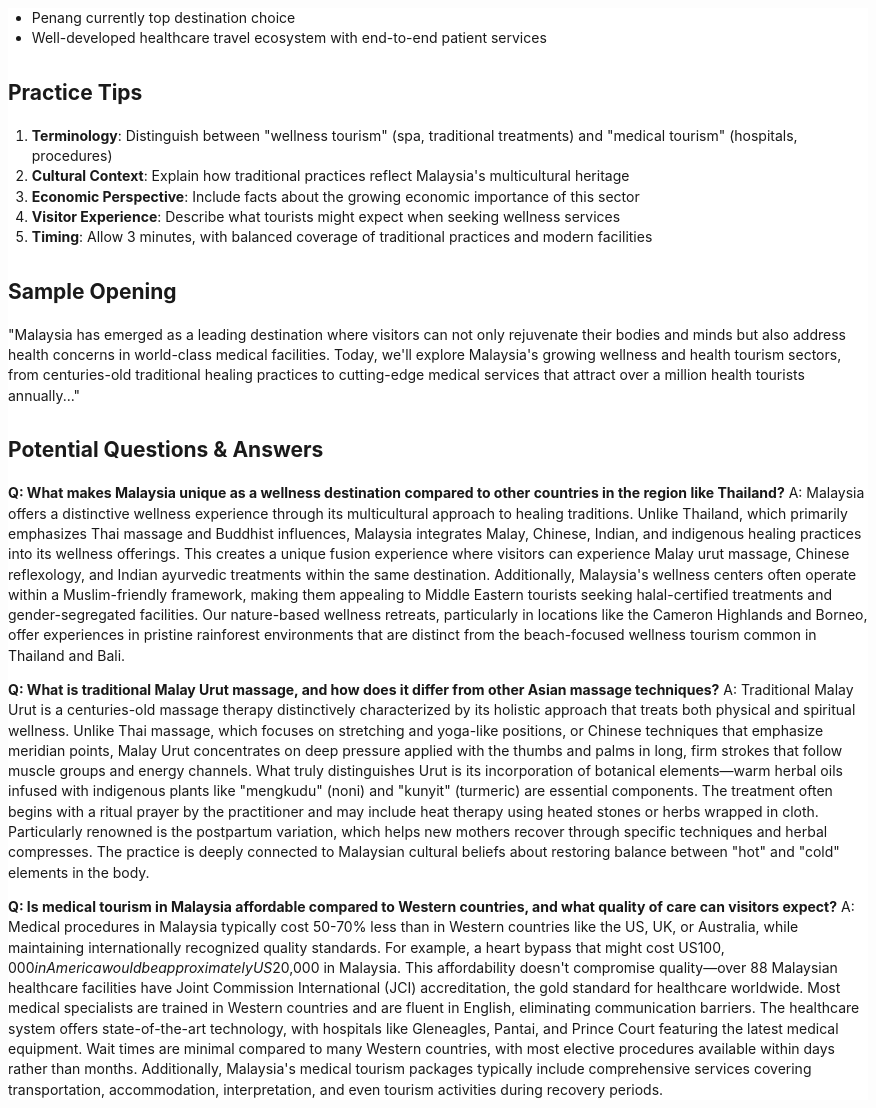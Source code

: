   - Penang currently top destination choice
  - Well-developed healthcare travel ecosystem with end-to-end patient services

## Practice Tips

1. **Terminology**: Distinguish between "wellness tourism" (spa, traditional treatments) and "medical tourism" (hospitals, procedures)
2. **Cultural Context**: Explain how traditional practices reflect Malaysia's multicultural heritage
3. **Economic Perspective**: Include facts about the growing economic importance of this sector
4. **Visitor Experience**: Describe what tourists might expect when seeking wellness services
5. **Timing**: Allow 3 minutes, with balanced coverage of traditional practices and modern facilities

## Sample Opening

"Malaysia has emerged as a leading destination where visitors can not only rejuvenate their bodies and minds but also address health concerns in world-class medical facilities. Today, we'll explore Malaysia's growing wellness and health tourism sectors, from centuries-old traditional healing practices to cutting-edge medical services that attract over a million health tourists annually..."

## Potential Questions & Answers

**Q: What makes Malaysia unique as a wellness destination compared to other countries in the region like Thailand?**
A: Malaysia offers a distinctive wellness experience through its multicultural approach to healing traditions. Unlike Thailand, which primarily emphasizes Thai massage and Buddhist influences, Malaysia integrates Malay, Chinese, Indian, and indigenous healing practices into its wellness offerings. This creates a unique fusion experience where visitors can experience Malay urut massage, Chinese reflexology, and Indian ayurvedic treatments within the same destination. Additionally, Malaysia's wellness centers often operate within a Muslim-friendly framework, making them appealing to Middle Eastern tourists seeking halal-certified treatments and gender-segregated facilities. Our nature-based wellness retreats, particularly in locations like the Cameron Highlands and Borneo, offer experiences in pristine rainforest environments that are distinct from the beach-focused wellness tourism common in Thailand and Bali.

**Q: What is traditional Malay Urut massage, and how does it differ from other Asian massage techniques?**
A: Traditional Malay Urut is a centuries-old massage therapy distinctively characterized by its holistic approach that treats both physical and spiritual wellness. Unlike Thai massage, which focuses on stretching and yoga-like positions, or Chinese techniques that emphasize meridian points, Malay Urut concentrates on deep pressure applied with the thumbs and palms in long, firm strokes that follow muscle groups and energy channels. What truly distinguishes Urut is its incorporation of botanical elements—warm herbal oils infused with indigenous plants like "mengkudu" (noni) and "kunyit" (turmeric) are essential components. The treatment often begins with a ritual prayer by the practitioner and may include heat therapy using heated stones or herbs wrapped in cloth. Particularly renowned is the postpartum variation, which helps new mothers recover through specific techniques and herbal compresses. The practice is deeply connected to Malaysian cultural beliefs about restoring balance between "hot" and "cold" elements in the body.

**Q: Is medical tourism in Malaysia affordable compared to Western countries, and what quality of care can visitors expect?**
A: Medical procedures in Malaysia typically cost 50-70% less than in Western countries like the US, UK, or Australia, while maintaining internationally recognized quality standards. For example, a heart bypass that might cost US$100,000 in America would be approximately US$20,000 in Malaysia. This affordability doesn't compromise quality—over 88 Malaysian healthcare facilities have Joint Commission International (JCI) accreditation, the gold standard for healthcare worldwide. Most medical specialists are trained in Western countries and are fluent in English, eliminating communication barriers. The healthcare system offers state-of-the-art technology, with hospitals like Gleneagles, Pantai, and Prince Court featuring the latest medical equipment. Wait times are minimal compared to many Western countries, with most elective procedures available within days rather than months. Additionally, Malaysia's medical tourism packages typically include comprehensive services covering transportation, accommodation, interpretation, and even tourism activities during recovery periods.
